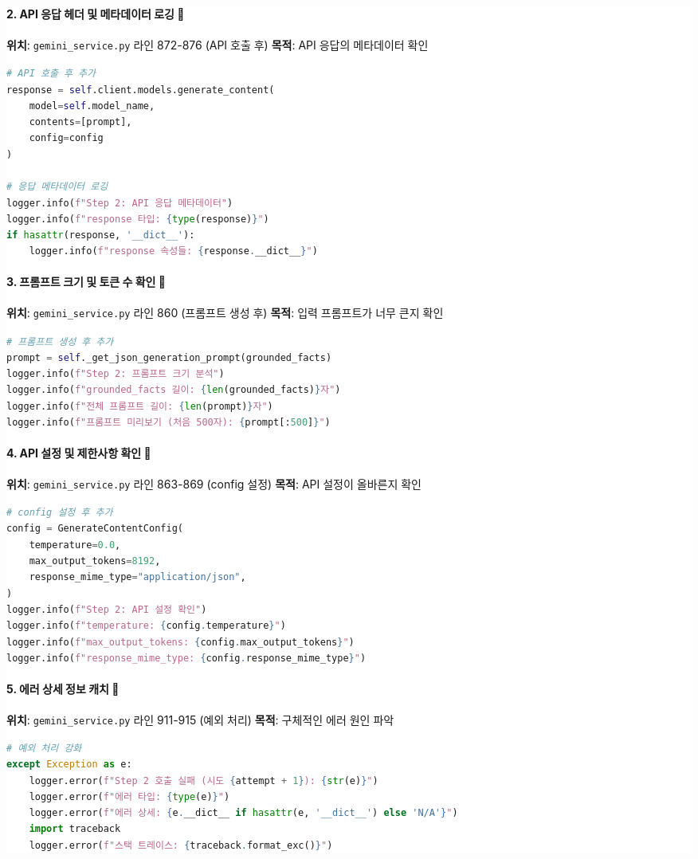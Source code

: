 #### 2. API 응답 헤더 및 메타데이터 로깅 🔄
**위치**: `gemini_service.py` 라인 872-876 (API 호출 후)
**목적**: API 응답의 메타데이터 확인
```python
# API 호출 후 추가
response = self.client.models.generate_content(
    model=self.model_name,
    contents=[prompt],
    config=config
)

# 응답 메타데이터 로깅
logger.info(f"Step 2: API 응답 메타데이터")
logger.info(f"response 타입: {type(response)}")
if hasattr(response, '__dict__'):
    logger.info(f"response 속성들: {response.__dict__}")
```

#### 3. 프롬프트 크기 및 토큰 수 확인 🔄
**위치**: `gemini_service.py` 라인 860 (프롬프트 생성 후)
**목적**: 입력 프롬프트가 너무 큰지 확인
```python
# 프롬프트 생성 후 추가
prompt = self._get_json_generation_prompt(grounded_facts)
logger.info(f"Step 2: 프롬프트 크기 분석")
logger.info(f"grounded_facts 길이: {len(grounded_facts)}자")
logger.info(f"전체 프롬프트 길이: {len(prompt)}자")
logger.info(f"프롬프트 미리보기 (처음 500자): {prompt[:500]}")
```

#### 4. API 설정 및 제한사항 확인 🔄
**위치**: `gemini_service.py` 라인 863-869 (config 설정)
**목적**: API 설정이 올바른지 확인
```python
# config 설정 후 추가
config = GenerateContentConfig(
    temperature=0.0,
    max_output_tokens=8192,
    response_mime_type="application/json",
)
logger.info(f"Step 2: API 설정 확인")
logger.info(f"temperature: {config.temperature}")
logger.info(f"max_output_tokens: {config.max_output_tokens}")
logger.info(f"response_mime_type: {config.response_mime_type}")
```

#### 5. 에러 상세 정보 캐치 🔄
**위치**: `gemini_service.py` 라인 911-915 (예외 처리)
**목적**: 구체적인 에러 원인 파악
```python
# 예외 처리 강화
except Exception as e:
    logger.error(f"Step 2 호출 실패 (시도 {attempt + 1}): {str(e)}")
    logger.error(f"에러 타입: {type(e)}")
    logger.error(f"에러 상세: {e.__dict__ if hasattr(e, '__dict__') else 'N/A'}")
    import traceback
    logger.error(f"스택 트레이스: {traceback.format_exc()}")
```
